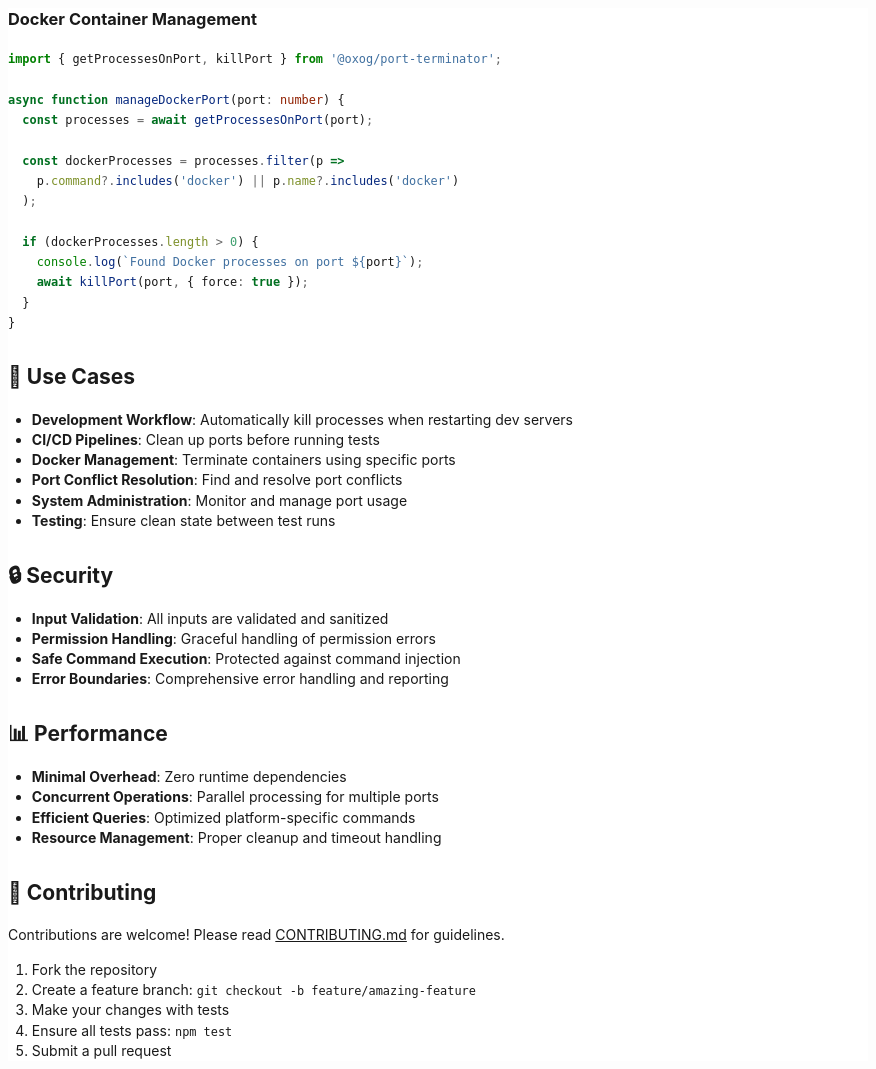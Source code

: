 ### Docker Container Management

```typescript
import { getProcessesOnPort, killPort } from '@oxog/port-terminator';

async function manageDockerPort(port: number) {
  const processes = await getProcessesOnPort(port);
  
  const dockerProcesses = processes.filter(p => 
    p.command?.includes('docker') || p.name?.includes('docker')
  );
  
  if (dockerProcesses.length > 0) {
    console.log(`Found Docker processes on port ${port}`);
    await killPort(port, { force: true });
  }
}
```

## 🎯 Use Cases

- **Development Workflow**: Automatically kill processes when restarting dev servers
- **CI/CD Pipelines**: Clean up ports before running tests
- **Docker Management**: Terminate containers using specific ports
- **Port Conflict Resolution**: Find and resolve port conflicts
- **System Administration**: Monitor and manage port usage
- **Testing**: Ensure clean state between test runs

## 🔒 Security

- **Input Validation**: All inputs are validated and sanitized
- **Permission Handling**: Graceful handling of permission errors
- **Safe Command Execution**: Protected against command injection
- **Error Boundaries**: Comprehensive error handling and reporting

## 📊 Performance

- **Minimal Overhead**: Zero runtime dependencies
- **Concurrent Operations**: Parallel processing for multiple ports
- **Efficient Queries**: Optimized platform-specific commands
- **Resource Management**: Proper cleanup and timeout handling

## 🤝 Contributing

Contributions are welcome! Please read [CONTRIBUTING.md](CONTRIBUTING.md) for guidelines.

1. Fork the repository
2. Create a feature branch: `git checkout -b feature/amazing-feature`
3. Make your changes with tests
4. Ensure all tests pass: `npm test`
5. Submit a pull request
